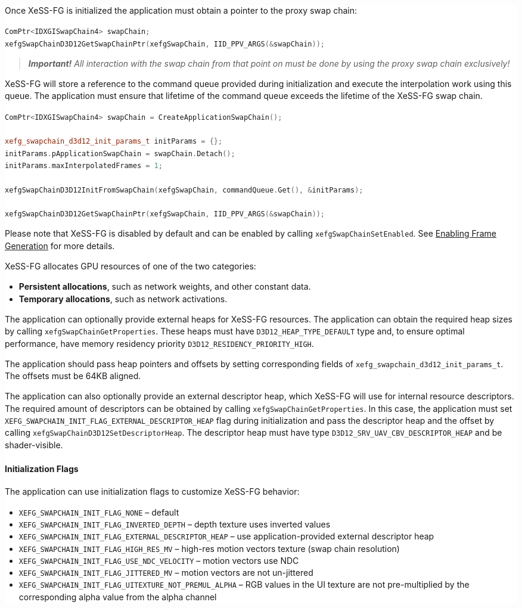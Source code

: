 Once XeSS-FG is initialized the application must obtain a pointer to the proxy swap chain:

```cpp
ComPtr<IDXGISwapChain4> swapChain;
xefgSwapChainD3D12GetSwapChainPtr(xefgSwapChain, IID_PPV_ARGS(&swapChain));
```

> ***Important!** All interaction with the swap chain from that point on must be done by using the proxy swap chain exclusively!*

XeSS-FG will store a reference to the command queue provided during initialization and execute the
interpolation work using this queue. The application must ensure that lifetime of the command queue exceeds the lifetime of the XeSS-FG swap chain.

```cpp
ComPtr<IDXGISwapChain4> swapChain = CreateApplicationSwapChain();

xefg_swapchain_d3d12_init_params_t initParams = {};
initParams.pApplicationSwapChain = swapChain.Detach();
initParams.maxInterpolatedFrames = 1;

xefgSwapChainD3D12InitFromSwapChain(xefgSwapChain, commandQueue.Get(), &initParams);

xefgSwapChainD3D12GetSwapChainPtr(xefgSwapChain, IID_PPV_ARGS(&swapChain));
```

Please note that XeSS-FG is disabled by default and can be enabled by calling
`xefgSwapChainSetEnabled`. See [Enabling Frame Generation](#enabling-frame-generation) for more details.

XeSS-FG allocates GPU resources of one of the two categories:

- **Persistent allocations**, such as network weights, and other constant data.
- **Temporary allocations**, such as network activations.

The application can optionally provide external heaps for XeSS-FG resources. The application
can obtain the required heap sizes by calling `xefgSwapChainGetProperties`. These heaps must have `D3D12_HEAP_TYPE_DEFAULT` type and, to ensure optimal performance,
have memory residency priority `D3D12_RESIDENCY_PRIORITY_HIGH`.

The application should pass heap pointers and
offsets by setting corresponding fields of `xefg_swapchain_d3d12_init_params_t`. The offsets must be 64KB aligned.

The application can also optionally provide an external descriptor heap, which XeSS-FG will use for internal resource descriptors. The required amount of descriptors can be obtained by calling
`xefgSwapChainGetProperties`. In this case, the application must set `XEFG_SWAPCHAIN_INIT_FLAG_EXTERNAL_DESCRIPTOR_HEAP` flag
during initialization and pass the descriptor heap and the offset by calling
`xefgSwapChainD3D12SetDescriptorHeap`. The descriptor heap must have type
`D3D12_SRV_UAV_CBV_DESCRIPTOR_HEAP` and be shader-visible.

#### Initialization Flags

The application can use initialization flags to customize XeSS-FG behavior:

- `XEFG_SWAPCHAIN_INIT_FLAG_NONE` – default
- `XEFG_SWAPCHAIN_INIT_FLAG_INVERTED_DEPTH` – depth texture uses inverted values
- `XEFG_SWAPCHAIN_INIT_FLAG_EXTERNAL_DESCRIPTOR_HEAP` – use application-provided external
  descriptor heap
- `XEFG_SWAPCHAIN_INIT_FLAG_HIGH_RES_MV` – high-res motion vectors texture (swap chain resolution)
- `XEFG_SWAPCHAIN_INIT_FLAG_USE_NDC_VELOCITY` – motion vectors use NDC
- `XEFG_SWAPCHAIN_INIT_FLAG_JITTERED_MV` – motion vectors are not un-jittered
- `XEFG_SWAPCHAIN_INIT_FLAG_UITEXTURE_NOT_PREMUL_ALPHA` – RGB values in the UI texture are not
  pre-multiplied by the corresponding alpha value from the alpha channel
